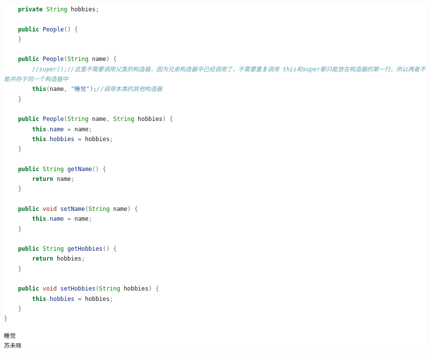 ~~~java
    private String hobbies;

    public People() {
    }

    public People(String name) {
        //super();//这里不需要调用父类的构造器，因为兄弟构造器中已经调用了，不需要重复调用 this和super都只能放在构造器的第一行，所以两者不能共存于同一个构造器中
        this(name, "睡觉");//调用本类的其他构造器
    }

    public People(String name, String hobbies) {
        this.name = name;
        this.hobbies = hobbies;
    }

    public String getName() {
        return name;
    }

    public void setName(String name) {
        this.name = name;
    }

    public String getHobbies() {
        return hobbies;
    }

    public void setHobbies(String hobbies) {
        this.hobbies = hobbies;
    }
}
~~~

~~~
睡觉
苏未晓
~~~

